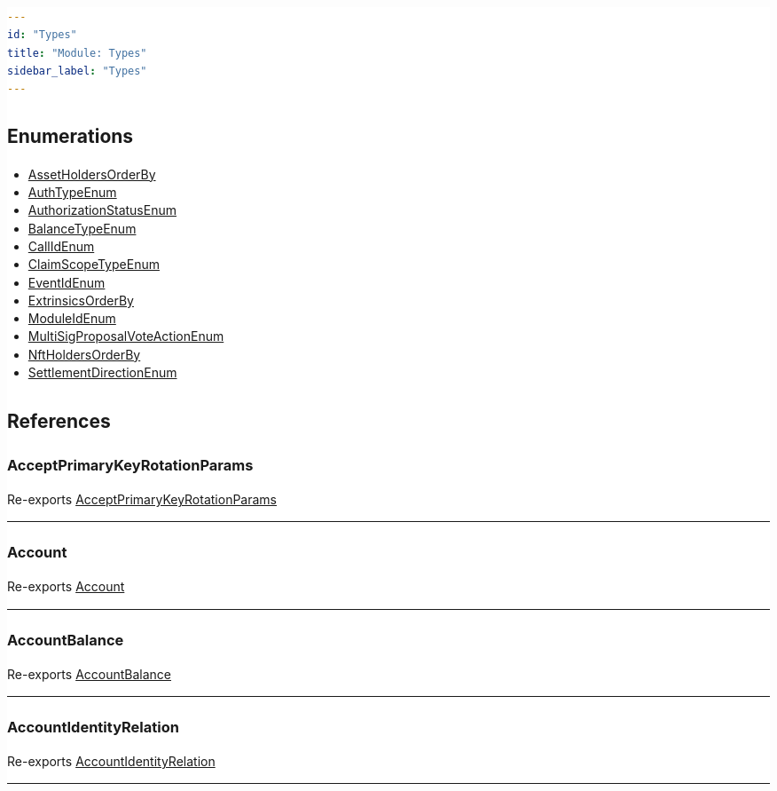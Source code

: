 ```yaml
---
id: "Types"
title: "Module: Types"
sidebar_label: "Types"
---
```


## Enumerations

- [AssetHoldersOrderBy](../../enums/Types/AssetHoldersOrderBy/AssetHoldersOrderBy.md)
- [AuthTypeEnum](../../enums/Types/AuthTypeEnum/AuthTypeEnum.md)
- [AuthorizationStatusEnum](../../enums/Types/AuthorizationStatusEnum/AuthorizationStatusEnum.md)
- [BalanceTypeEnum](../../enums/Types/BalanceTypeEnum/BalanceTypeEnum.md)
- [CallIdEnum](../../enums/Types/CallIdEnum/CallIdEnum.md)
- [ClaimScopeTypeEnum](../../enums/Types/ClaimScopeTypeEnum/ClaimScopeTypeEnum.md)
- [EventIdEnum](../../enums/Types/EventIdEnum/EventIdEnum.md)
- [ExtrinsicsOrderBy](../../enums/Types/ExtrinsicsOrderBy/ExtrinsicsOrderBy.md)
- [ModuleIdEnum](../../enums/Types/ModuleIdEnum/ModuleIdEnum.md)
- [MultiSigProposalVoteActionEnum](../../enums/Types/MultiSigProposalVoteActionEnum/MultiSigProposalVoteActionEnum.md)
- [NftHoldersOrderBy](../../enums/Types/NftHoldersOrderBy/NftHoldersOrderBy.md)
- [SettlementDirectionEnum](../../enums/Types/SettlementDirectionEnum/SettlementDirectionEnum.md)

## References

### AcceptPrimaryKeyRotationParams

Re-exports [AcceptPrimaryKeyRotationParams](../../interfaces/API/Procedures/Types/AcceptPrimaryKeyRotationParams/AcceptPrimaryKeyRotationParams.md)

___

### Account

Re-exports [Account](../API/Entities/Types/Types.md#account)

___

### AccountBalance

Re-exports [AccountBalance](../API/Entities/Account/Types/Types.md#accountbalance)

___

### AccountIdentityRelation

Re-exports [AccountIdentityRelation](../../enums/API/Entities/Account/Types/AccountIdentityRelation/AccountIdentityRelation.md)

___
